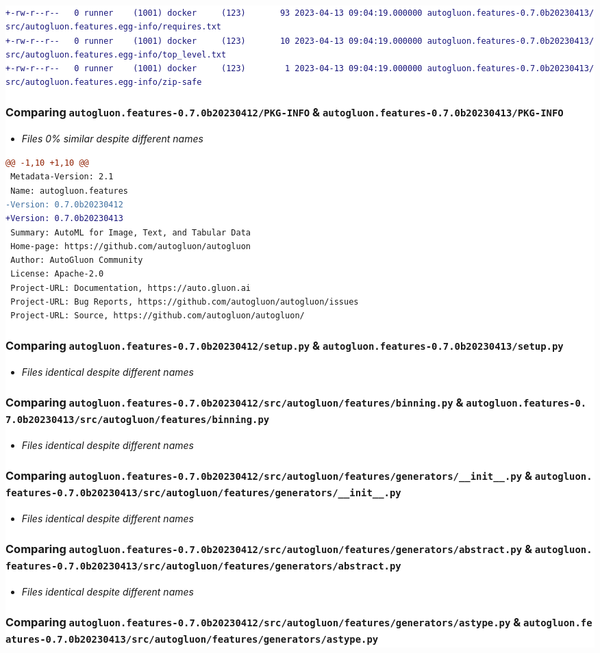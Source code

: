 ```diff
+-rw-r--r--   0 runner    (1001) docker     (123)       93 2023-04-13 09:04:19.000000 autogluon.features-0.7.0b20230413/src/autogluon.features.egg-info/requires.txt
+-rw-r--r--   0 runner    (1001) docker     (123)       10 2023-04-13 09:04:19.000000 autogluon.features-0.7.0b20230413/src/autogluon.features.egg-info/top_level.txt
+-rw-r--r--   0 runner    (1001) docker     (123)        1 2023-04-13 09:04:19.000000 autogluon.features-0.7.0b20230413/src/autogluon.features.egg-info/zip-safe
```

### Comparing `autogluon.features-0.7.0b20230412/PKG-INFO` & `autogluon.features-0.7.0b20230413/PKG-INFO`

 * *Files 0% similar despite different names*

```diff
@@ -1,10 +1,10 @@
 Metadata-Version: 2.1
 Name: autogluon.features
-Version: 0.7.0b20230412
+Version: 0.7.0b20230413
 Summary: AutoML for Image, Text, and Tabular Data
 Home-page: https://github.com/autogluon/autogluon
 Author: AutoGluon Community
 License: Apache-2.0
 Project-URL: Documentation, https://auto.gluon.ai
 Project-URL: Bug Reports, https://github.com/autogluon/autogluon/issues
 Project-URL: Source, https://github.com/autogluon/autogluon/
```

### Comparing `autogluon.features-0.7.0b20230412/setup.py` & `autogluon.features-0.7.0b20230413/setup.py`

 * *Files identical despite different names*

### Comparing `autogluon.features-0.7.0b20230412/src/autogluon/features/binning.py` & `autogluon.features-0.7.0b20230413/src/autogluon/features/binning.py`

 * *Files identical despite different names*

### Comparing `autogluon.features-0.7.0b20230412/src/autogluon/features/generators/__init__.py` & `autogluon.features-0.7.0b20230413/src/autogluon/features/generators/__init__.py`

 * *Files identical despite different names*

### Comparing `autogluon.features-0.7.0b20230412/src/autogluon/features/generators/abstract.py` & `autogluon.features-0.7.0b20230413/src/autogluon/features/generators/abstract.py`

 * *Files identical despite different names*

### Comparing `autogluon.features-0.7.0b20230412/src/autogluon/features/generators/astype.py` & `autogluon.features-0.7.0b20230413/src/autogluon/features/generators/astype.py`
